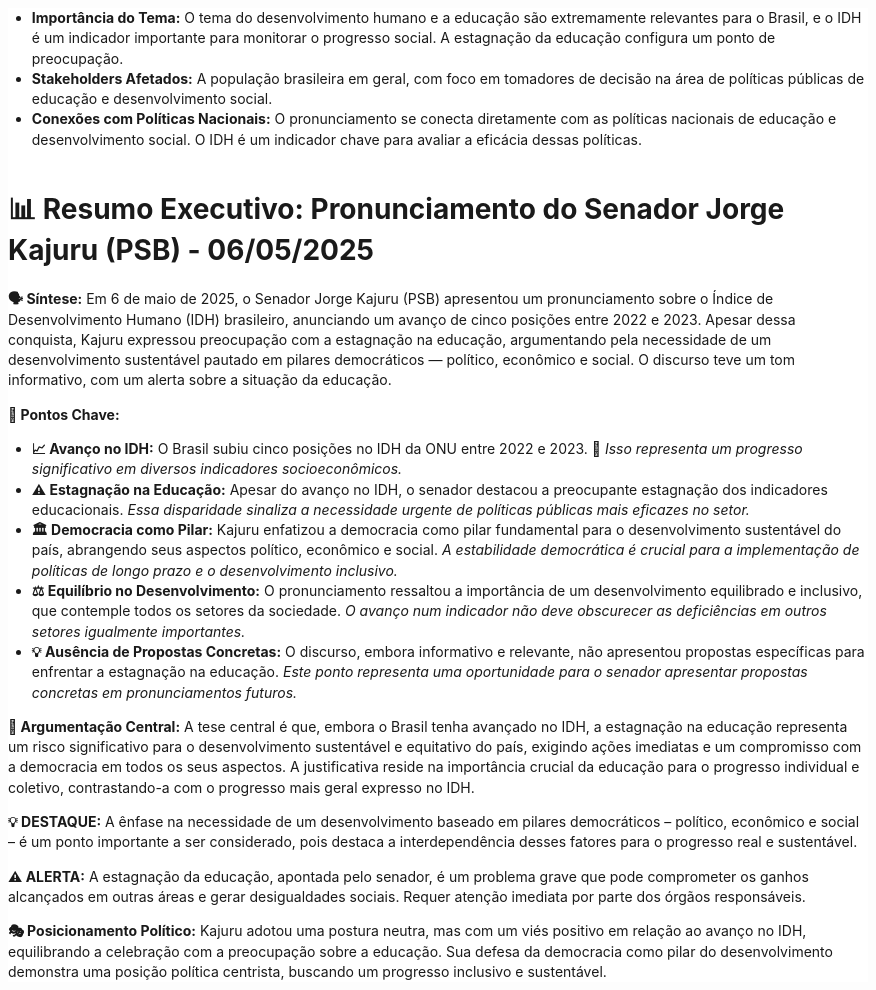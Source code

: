 - **Importância do Tema:** O tema do desenvolvimento humano e a educação são extremamente relevantes para o Brasil, e o IDH é um indicador importante para monitorar o progresso social.  A estagnação da educação configura um ponto de preocupação.
- **Stakeholders Afetados:**  A população brasileira em geral, com foco em tomadores de decisão na área de políticas públicas de educação e desenvolvimento social.
- **Conexões com Políticas Nacionais:** O pronunciamento se conecta diretamente com as políticas nacionais de educação e desenvolvimento social.  O IDH é um indicador chave para avaliar a eficácia dessas políticas.

# 📊 Resumo Executivo: Pronunciamento do Senador Jorge Kajuru (PSB) - 06/05/2025

**🗣️ Síntese:** Em 6 de maio de 2025, o Senador Jorge Kajuru (PSB) apresentou um pronunciamento sobre o Índice de Desenvolvimento Humano (IDH) brasileiro,  anunciando um avanço de cinco posições entre 2022 e 2023.  Apesar dessa conquista,  Kajuru expressou preocupação com a estagnação na educação,  argumentando pela necessidade de um desenvolvimento sustentável pautado em pilares democráticos — político, econômico e social. O discurso teve um tom informativo, com um alerta sobre a situação da educação.


**🎯 Pontos Chave:**

* **📈 Avanço no IDH:** O Brasil subiu cinco posições no IDH da ONU entre 2022 e 2023.  🎉 *Isso representa um progresso significativo em diversos indicadores socioeconômicos.*
* **⚠️ Estagnação na Educação:**  Apesar do avanço no IDH, o senador destacou a preocupante estagnação dos indicadores educacionais.  *Essa disparidade sinaliza a necessidade urgente de políticas públicas mais eficazes no setor.*
* **🏛️ Democracia como Pilar:**  Kajuru enfatizou a democracia como pilar fundamental para o desenvolvimento sustentável do país, abrangendo seus aspectos político, econômico e social. *A estabilidade democrática é crucial para a implementação de políticas de longo prazo e o desenvolvimento inclusivo.*
* **⚖️ Equilíbrio no Desenvolvimento:**  O pronunciamento ressaltou a importância de um desenvolvimento equilibrado e inclusivo, que contemple todos os setores da sociedade. *O avanço num indicador não deve obscurecer as deficiências em outros setores igualmente importantes.*
* **💡 Ausência de Propostas Concretas:** O discurso, embora informativo e relevante, não apresentou propostas específicas para enfrentar a estagnação na educação. *Este ponto representa uma oportunidade para o senador apresentar propostas concretas em pronunciamentos futuros.*

**📌 Argumentação Central:**  A tese central é que, embora o Brasil tenha avançado no IDH, a estagnação na educação representa um risco significativo para o desenvolvimento sustentável e equitativo do país, exigindo ações imediatas e um compromisso com a democracia em todos os seus aspectos. A justificativa reside na importância crucial da educação para o progresso individual e coletivo, contrastando-a com o progresso mais geral expresso no IDH.


**💡 DESTAQUE:** A ênfase na necessidade de um desenvolvimento baseado em pilares democráticos – político, econômico e social – é um ponto importante a ser considerado, pois destaca a interdependência desses fatores para o progresso real e sustentável.

**⚠️ ALERTA:** A estagnação da educação, apontada pelo senador, é um problema grave que pode comprometer os ganhos alcançados em outras áreas e gerar desigualdades sociais.  Requer atenção imediata por parte dos órgãos responsáveis.

**🎭 Posicionamento Político:** Kajuru adotou uma postura neutra, mas com um viés positivo em relação ao avanço no IDH, equilibrando a celebração com a preocupação sobre a educação. Sua defesa da democracia como pilar do desenvolvimento demonstra uma posição política centrista, buscando um progresso inclusivo e sustentável.
